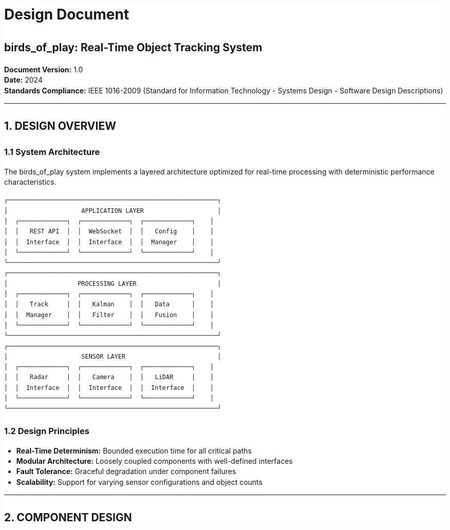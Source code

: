 # Design Document
## birds_of_play: Real-Time Object Tracking System

**Document Version:** 1.0  
**Date:** 2024  
**Standards Compliance:** IEEE 1016-2009 (Standard for Information Technology - Systems Design - Software Design Descriptions)

---

## 1. DESIGN OVERVIEW

### 1.1 System Architecture
The birds_of_play system implements a layered architecture optimized for real-time processing with deterministic performance characteristics.

```
┌─────────────────────────────────────────────────────────┐
│                    APPLICATION LAYER                    │
│  ┌─────────────┐  ┌─────────────┐  ┌─────────────┐    │
│  │   REST API  │  │  WebSocket  │  │   Config    │    │
│  │  Interface  │  │  Interface  │  │  Manager    │    │
│  └─────────────┘  └─────────────┘  └─────────────┘    │
└─────────────────────────────────────────────────────────┘
┌─────────────────────────────────────────────────────────┐
│                   PROCESSING LAYER                      │
│  ┌─────────────┐  ┌─────────────┐  ┌─────────────┐    │
│  │   Track     │  │   Kalman    │  │   Data      │    │
│  │  Manager    │  │   Filter    │  │   Fusion    │    │
│  └─────────────┘  └─────────────┘  └─────────────┘    │
└─────────────────────────────────────────────────────────┘
┌─────────────────────────────────────────────────────────┐
│                    SENSOR LAYER                         │
│  ┌─────────────┐  ┌─────────────┐  ┌─────────────┐    │
│  │   Radar     │  │   Camera    │  │   LiDAR     │    │
│  │  Interface  │  │  Interface  │  │  Interface  │    │
│  └─────────────┘  └─────────────┘  └─────────────┘    │
└─────────────────────────────────────────────────────────┘
```

### 1.2 Design Principles
- **Real-Time Determinism:** Bounded execution time for all critical paths
- **Modular Architecture:** Loosely coupled components with well-defined interfaces
- **Fault Tolerance:** Graceful degradation under component failures
- **Scalability:** Support for varying sensor configurations and object counts

---

## 2. COMPONENT DESIGN
